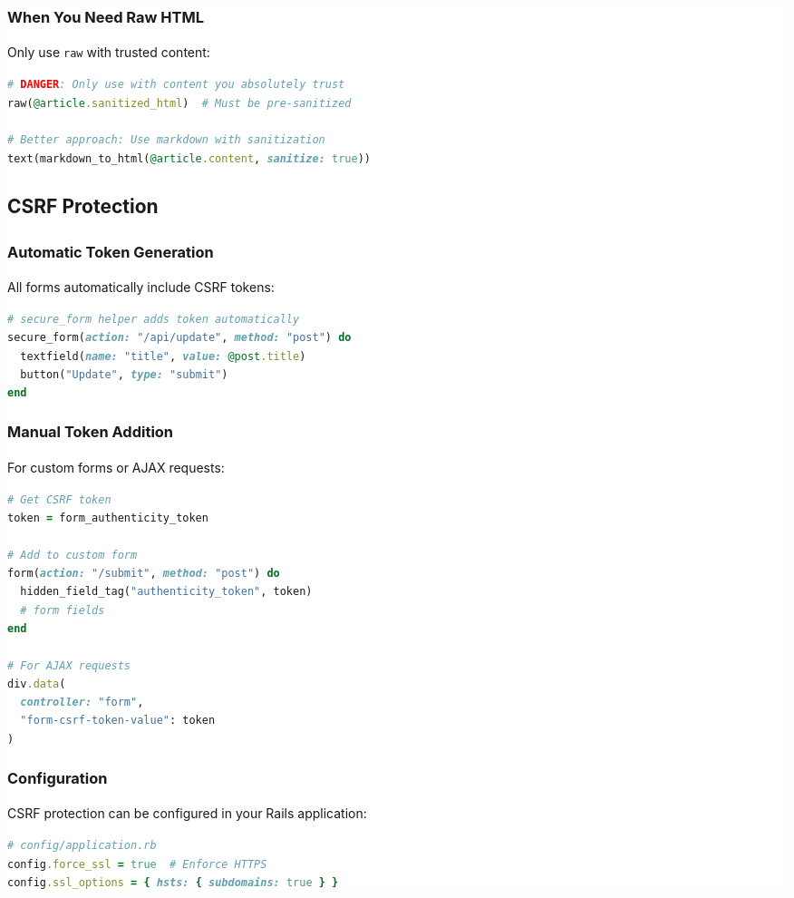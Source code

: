 ### When You Need Raw HTML

Only use `raw` with trusted content:

```ruby
# DANGER: Only use with content you absolutely trust
raw(@article.sanitized_html)  # Must be pre-sanitized

# Better approach: Use markdown with sanitization
text(markdown_to_html(@article.content, sanitize: true))
```

## CSRF Protection

### Automatic Token Generation

All forms automatically include CSRF tokens:

```ruby
# secure_form helper adds token automatically
secure_form(action: "/api/update", method: "post") do
  textfield(name: "title", value: @post.title)
  button("Update", type: "submit")
end
```

### Manual Token Addition

For custom forms or AJAX requests:

```ruby
# Get CSRF token
token = form_authenticity_token

# Add to custom form
form(action: "/submit", method: "post") do
  hidden_field_tag("authenticity_token", token)
  # form fields
end

# For AJAX requests
div.data(
  controller: "form",
  "form-csrf-token-value": token
)
```

### Configuration

CSRF protection can be configured in your Rails application:

```ruby
# config/application.rb
config.force_ssl = true  # Enforce HTTPS
config.ssl_options = { hsts: { subdomains: true } }
```
